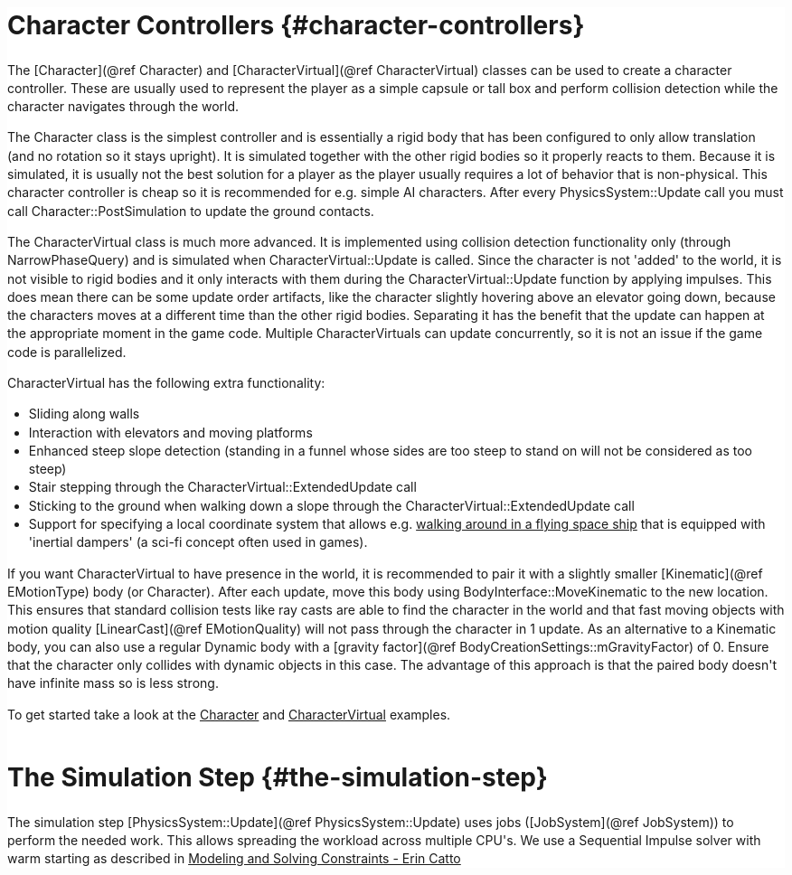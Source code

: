 # Character Controllers {#character-controllers}

The [Character](@ref Character) and [CharacterVirtual](@ref CharacterVirtual) classes can be used to create a character controller. These are usually used to represent the player as a simple capsule or tall box and perform collision detection while the character navigates through the world.

The Character class is the simplest controller and is essentially a rigid body that has been configured to only allow translation (and no rotation so it stays upright). It is simulated together with the other rigid bodies so it properly reacts to them. Because it is simulated, it is usually not the best solution for a player as the player usually requires a lot of behavior that is non-physical. This character controller is cheap so it is recommended for e.g. simple AI characters. After every PhysicsSystem::Update call you must call Character::PostSimulation to update the ground contacts.

The CharacterVirtual class is much more advanced. It is implemented using collision detection functionality only (through NarrowPhaseQuery) and is simulated when CharacterVirtual::Update is called. Since the character is not 'added' to the world, it is not visible to rigid bodies and it only interacts with them during the CharacterVirtual::Update function by applying impulses. This does mean there can be some update order artifacts, like the character slightly hovering above an elevator going down, because the characters moves at a different time than the other rigid bodies. Separating it has the benefit that the update can happen at the appropriate moment in the game code. Multiple CharacterVirtuals can update concurrently, so it is not an issue if the game code is parallelized.

CharacterVirtual has the following extra functionality:
* Sliding along walls
* Interaction with elevators and moving platforms
* Enhanced steep slope detection (standing in a funnel whose sides are too steep to stand on will not be considered as too steep)
* Stair stepping through the CharacterVirtual::ExtendedUpdate call
* Sticking to the ground when walking down a slope through the CharacterVirtual::ExtendedUpdate call
* Support for specifying a local coordinate system that allows e.g. [walking around in a flying space ship](https://github.com/jrouwe/JoltPhysics/blob/master/Samples/Tests/Character/CharacterSpaceShipTest.cpp) that is equipped with 'inertial dampers' (a sci-fi concept often used in games).

If you want CharacterVirtual to have presence in the world, it is recommended to pair it with a slightly smaller [Kinematic](@ref EMotionType) body (or Character). After each update, move this body using BodyInterface::MoveKinematic to the new location. This ensures that standard collision tests like ray casts are able to find the character in the world and that fast moving objects with motion quality [LinearCast](@ref EMotionQuality) will not pass through the character in 1 update. As an alternative to a Kinematic body, you can also use a regular Dynamic body with a [gravity factor](@ref BodyCreationSettings::mGravityFactor) of 0. Ensure that the character only collides with dynamic objects in this case. The advantage of this approach is that the paired body doesn't have infinite mass so is less strong.

To get started take a look at the [Character](https://github.com/jrouwe/JoltPhysics/blob/master/Samples/Tests/Character/CharacterTest.cpp) and [CharacterVirtual](https://github.com/jrouwe/JoltPhysics/blob/master/Samples/Tests/Character/CharacterVirtualTest.cpp) examples.

# The Simulation Step {#the-simulation-step}

The simulation step [PhysicsSystem::Update](@ref PhysicsSystem::Update) uses jobs ([JobSystem](@ref JobSystem)) to perform the needed work. This allows spreading the workload across multiple CPU's. We use a Sequential Impulse solver with warm starting as described in [Modeling and Solving Constraints - Erin Catto](https://box2d.org/files/ErinCatto_ModelingAndSolvingConstraints_GDC2009.pdf)
